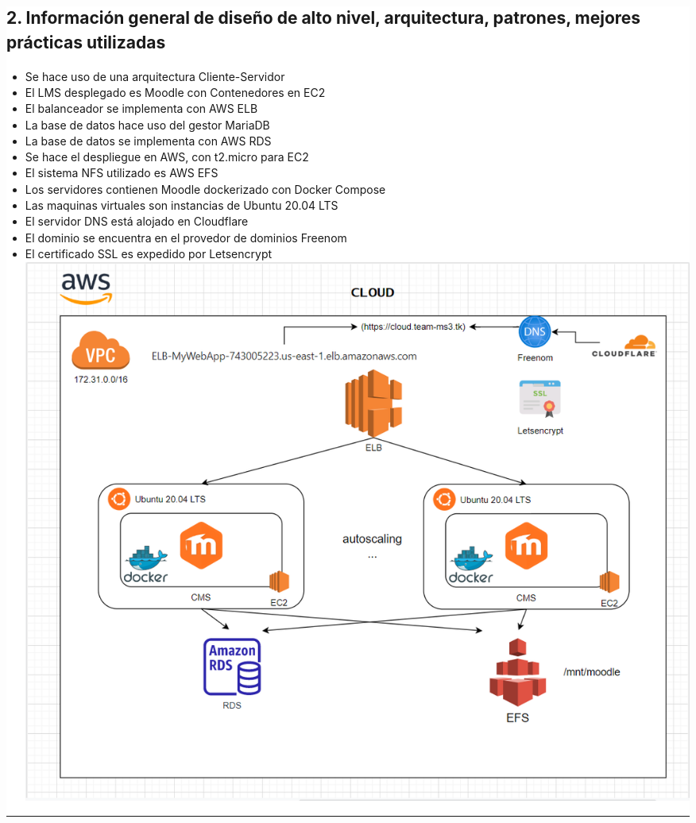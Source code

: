 ## **2. Información general de diseño de alto nivel, arquitectura, patrones, mejores prácticas utilizadas**
- Se hace uso de una arquitectura Cliente-Servidor 
- El LMS desplegado es Moodle con Contenedores en EC2
- El balanceador se implementa con AWS ELB
- La base de datos hace uso del gestor MariaDB
- La base de datos se implementa con AWS RDS
- Se hace el despliegue en AWS, con t2.micro para EC2
- El sistema NFS utilizado es AWS EFS
- Los servidores contienen Moodle dockerizado con Docker Compose
- Las maquinas virtuales son instancias de Ubuntu 20.04 LTS
- El servidor DNS está alojado en Cloudflare
- El dominio se encuentra en el provedor de dominios Freenom
- El certificado SSL es expedido por Letsencrypt
 ![](img/architecture.png)  

---